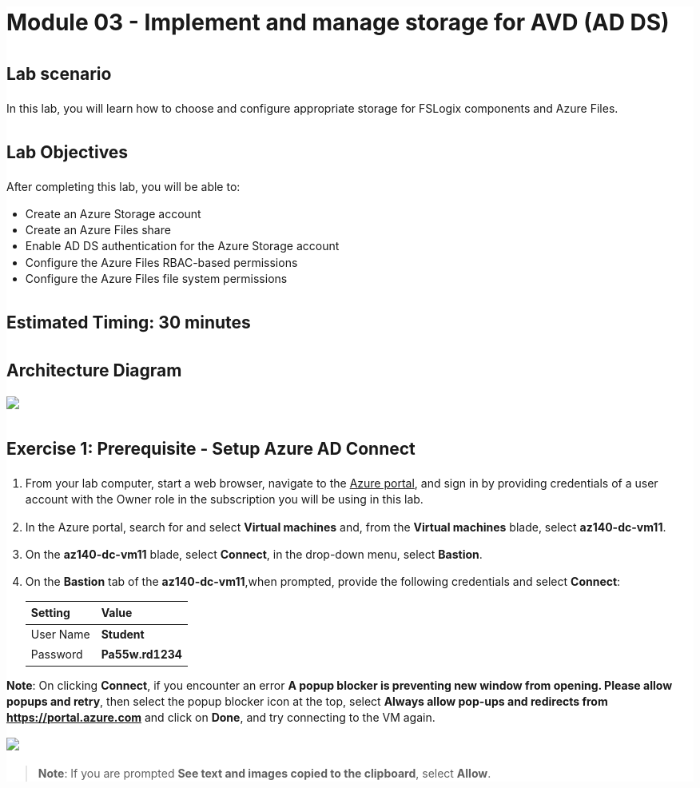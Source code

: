 # Module 03 - Implement and manage storage for AVD (AD DS)

## Lab scenario

In this lab, you will learn how to choose and configure appropriate storage for FSLogix components and Azure Files.

## Lab Objectives
  
After completing this lab, you will be able to:

- Create an Azure Storage account
- Create an Azure Files share
- Enable AD DS authentication for the Azure Storage account
- Configure the Azure Files RBAC-based permissions
- Configure the Azure Files file system permissions

## Estimated Timing:  30 minutes

## Architecture Diagram
  
  ![](./images/az-140-mod3.png)


## Exercise 1: Prerequisite - Setup Azure AD Connect

1. From your lab computer, start a web browser, navigate to the [Azure portal]( ), and sign in by providing credentials of a user account with the Owner role in the subscription you will be using in this lab.
2. In the Azure portal, search for and select **Virtual machines** and, from the **Virtual machines** blade, select **az140-dc-vm11**.
3. On the **az140-dc-vm11** blade, select **Connect**, in the drop-down menu, select **Bastion**.
4. On the **Bastion** tab of the **az140-dc-vm11**,when prompted, provide the following credentials and select **Connect**:

   |Setting|Value|
   |---|---|
   |User Name|**Student**|
   |Password|**Pa55w.rd1234**|


  **Note**: On clicking **Connect**, if you encounter an error **A popup blocker is preventing new window from opening. Please allow popups and retry**, then select the popup blocker icon at the top, select **Always allow pop-ups and redirects from https://portal.azure.com** and click on **Done**, and try connecting to the VM again.

   ![](./images/AZ-140-1.png)
  
   > **Note**: If you are prompted **See text and images copied to the clipboard**, select **Allow**. 
